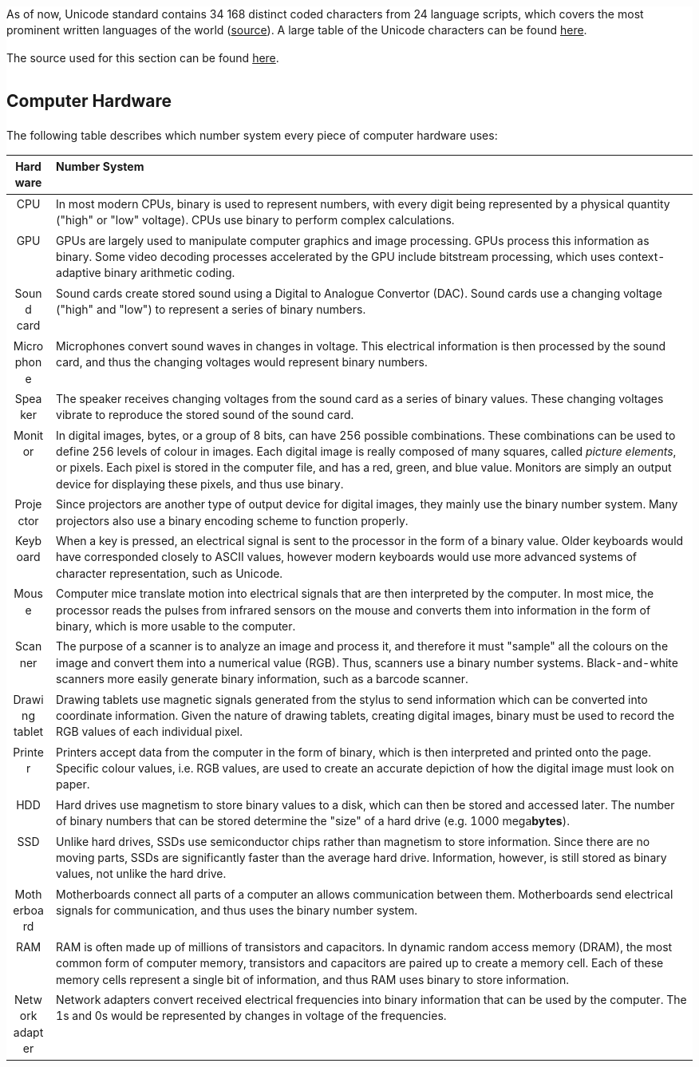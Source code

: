 As of now, Unicode standard contains 34 168 distinct coded characters from 24 language scripts, which covers the most prominent written languages of the world ([source](http://whatis.techtarget.com/definition/Unicode)). A large table of the Unicode characters can be found [here](https://unicode-table.com/en/#cyrillic).

The source used for this section can be found [here](http://unicode.org/standard/WhatIsUnicode.html).

Computer Hardware
-------
The following table describes which number system every piece of computer hardware uses:

| Hardware | Number System |
| :---: | :--- |
| CPU | In most modern CPUs, binary is used to represent numbers, with every digit being represented by a physical quantity ("high" or "low" voltage). CPUs use binary to perform complex calculations. | 
| GPU | GPUs are largely used to manipulate computer graphics and image processing. GPUs process this information as binary. Some video decoding processes accelerated by the GPU include bitstream processing, which uses context-adaptive binary arithmetic coding. |
| Sound card | Sound cards create stored sound using a Digital to Analogue Convertor (DAC). Sound cards use a changing voltage ("high" and "low") to represent a series of binary numbers. |
| Microphone | Microphones convert sound waves in changes in voltage. This electrical information is then processed by the sound card, and thus the changing voltages would represent binary numbers. |
| Speaker | The speaker receives changing voltages from the sound card as a series of binary values. These changing voltages vibrate to reproduce the stored sound of the sound card. |
| Monitor | In digital images, bytes, or a group of 8 bits, can have 256 possible combinations. These combinations can be used to define 256 levels of colour in images. Each digital image is really composed of many squares, called _picture elements_, or pixels. Each pixel is stored in the computer file, and has a red, green, and blue value. Monitors are simply an output device for displaying these pixels, and thus use binary. |
| Projector | Since projectors are another type of output device for digital images, they mainly use the binary number system. Many projectors also use a binary encoding scheme to function properly. |
| Keyboard | When a key is pressed, an electrical signal is sent to the processor in the form of a binary value. Older keyboards would have corresponded closely to ASCII values, however modern keyboards would use more advanced systems of character representation, such as Unicode. |
| Mouse | Computer mice translate motion into electrical signals that are then interpreted by the computer. In most mice, the processor reads the pulses from infrared sensors on the mouse and converts them into information in the form of binary, which is more usable to the computer. |
| Scanner | The purpose of a scanner is to analyze an image and process it, and therefore it must "sample" all the colours on the image and convert them into a numerical value (RGB). Thus, scanners use a binary number systems. Black-and-white scanners more easily generate binary information, such as a barcode scanner. |
| Drawing tablet | Drawing tablets use magnetic signals generated from the stylus to send information which can be converted into coordinate information. Given the nature of drawing tablets, creating digital images, binary must be used to record the RGB values of each individual pixel. |
| Printer | Printers accept data from the computer in the form of binary, which is then interpreted and printed onto the page. Specific colour values, i.e. RGB values, are used to create an accurate depiction of how the digital image must look on paper.|
| HDD | Hard drives use magnetism to store binary values to a disk, which can then be stored and accessed later. The number of binary numbers that can be stored determine the "size" of a hard drive (e.g. 1000 mega**bytes**).  |
| SSD | Unlike hard drives, SSDs use semiconductor chips rather than magnetism to store information. Since there are no moving parts, SSDs are significantly faster than the average hard drive. Information, however, is still stored as binary values, not unlike the hard drive.|
| Motherboard | Motherboards connect all parts of a computer an allows communication between them. Motherboards send electrical signals for communication, and thus uses the binary number system. |
| RAM | RAM is often made up of millions of transistors and capacitors. In dynamic random access memory (DRAM), the most common form of computer memory, transistors and capacitors are paired up to create a memory cell. Each of these memory cells represent a single bit of information, and thus RAM uses binary to store information. |
| Network adapter | Network adapters convert received electrical frequencies into binary information that can be used by the computer. The 1s and 0s would be represented by changes in voltage of the frequencies. |
